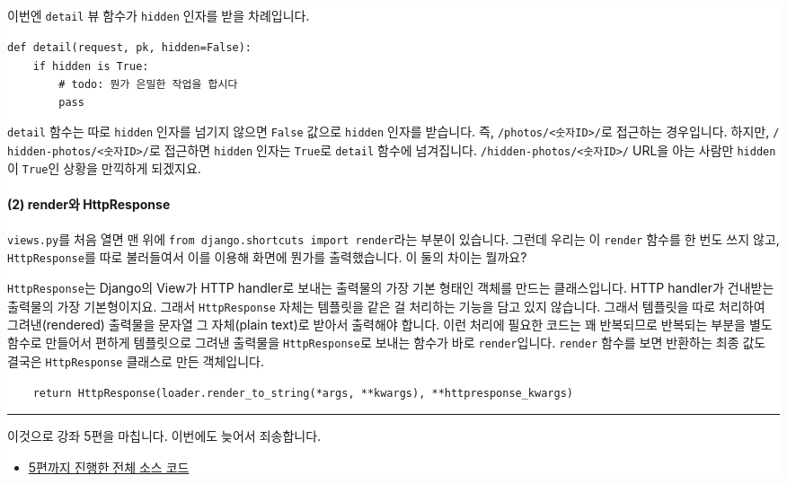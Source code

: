 이번엔 `detail` 뷰 함수가 `hidden` 인자를 받을 차례입니다.

```
def detail(request, pk, hidden=False):
    if hidden is True:
        # todo: 뭔가 은밀한 작업을 합시다
        pass
```

`detail` 함수는 따로 `hidden` 인자를 넘기지 않으면 `False` 값으로 `hidden` 인자를 받습니다. 즉, `/photos/<숫자ID>/`로 접근하는 경우입니다. 하지만, `/hidden-photos/<숫자ID>/`로 접근하면 `hidden` 인자는 `True`로 `detail` 함수에 넘겨집니다. `/hidden-photos/<숫자ID>/` URL을 아는 사람만 `hidden`이 `True`인 상황을 만끽하게 되겠지요.

#### (2) render와 HttpResponse

`views.py`를 처음 열면 맨 위에 `from django.shortcuts import render`라는 부분이 있습니다. 그런데 우리는 이 `render` 함수를 한 번도 쓰지 않고, `HttpResponse`를 따로 불러들여서 이를 이용해 화면에 뭔가를 출력했습니다. 이 둘의 차이는 뭘까요?

`HttpResponse`는 Django의 View가 HTTP handler로 보내는 출력물의 가장 기본 형태인 객체를 만드는 클래스입니다. HTTP handler가 건내받는 출력물의 가장 기본형이지요. 그래서 `HttpResponse` 자체는 템플릿을 같은 걸 처리하는 기능을 담고 있지 않습니다. 그래서 템플릿을 따로 처리하여 그려낸(rendered) 출력물을 문자열 그 자체(plain text)로 받아서 출력해야 합니다. 이런 처리에 필요한 코드는 꽤 반복되므로 반복되는 부분을 별도 함수로 만들어서 편하게 템플릿으로 그려낸 출력물을 `HttpResponse`로 보내는 함수가 바로 `render`입니다. `render` 함수를 보면 반환하는 최종 값도 결국은 `HttpResponse` 클래스로 만든 객체입니다.

```
    return HttpResponse(loader.render_to_string(*args, **kwargs), **httpresponse_kwargs)
```

--------

이것으로 강좌 5편을 마칩니다. 이번에도 늦어서 죄송합니다.

* [5편까지 진행한 전체 소스 코드](https://github.com/hannal/start_with_django_webframework/tree/l05)

